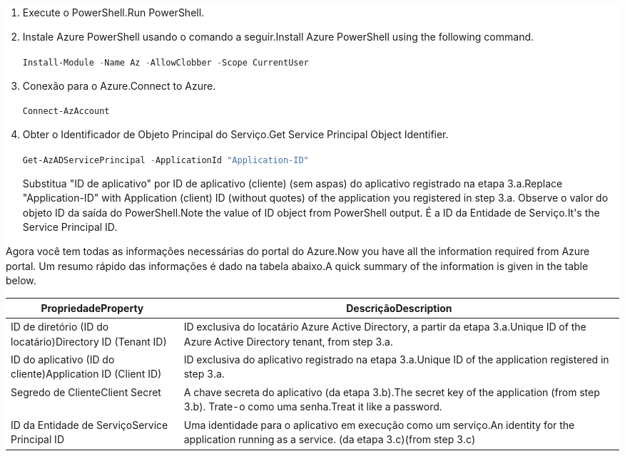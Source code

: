 1. <span data-ttu-id="5f286-204">Execute o PowerShell.</span><span class="sxs-lookup"><span data-stu-id="5f286-204">Run PowerShell.</span></span>

2. <span data-ttu-id="5f286-205">Instale Azure PowerShell usando o comando a seguir.</span><span class="sxs-lookup"><span data-stu-id="5f286-205">Install Azure PowerShell using the following command.</span></span>

   ```powershell
   Install-Module -Name Az -AllowClobber -Scope CurrentUser
   ```

3. <span data-ttu-id="5f286-206">Conexão para o Azure.</span><span class="sxs-lookup"><span data-stu-id="5f286-206">Connect to Azure.</span></span>

   ```powershell
   Connect-AzAccount
   ```

4. <span data-ttu-id="5f286-207">Obter o Identificador de Objeto Principal do Serviço.</span><span class="sxs-lookup"><span data-stu-id="5f286-207">Get Service Principal Object Identifier.</span></span>

   ```powershell
   Get-AzADServicePrincipal -ApplicationId "Application-ID"
   ```
   <span data-ttu-id="5f286-208">Substitua "ID de aplicativo" por ID de aplicativo (cliente) (sem aspas) do aplicativo registrado na etapa 3.a.</span><span class="sxs-lookup"><span data-stu-id="5f286-208">Replace "Application-ID" with Application (client) ID (without quotes) of the application you registered in step 3.a.</span></span> <span data-ttu-id="5f286-209">Observe o valor do objeto ID da saída do PowerShell.</span><span class="sxs-lookup"><span data-stu-id="5f286-209">Note the value of ID object from PowerShell output.</span></span> <span data-ttu-id="5f286-210">É a ID da Entidade de Serviço.</span><span class="sxs-lookup"><span data-stu-id="5f286-210">It's the Service Principal ID.</span></span>

<span data-ttu-id="5f286-211">Agora você tem todas as informações necessárias do portal do Azure.</span><span class="sxs-lookup"><span data-stu-id="5f286-211">Now you have all the information required from Azure portal.</span></span> <span data-ttu-id="5f286-212">Um resumo rápido das informações é dado na tabela abaixo.</span><span class="sxs-lookup"><span data-stu-id="5f286-212">A quick summary of the information is given in the table below.</span></span>

<span data-ttu-id="5f286-213">Propriedade</span><span class="sxs-lookup"><span data-stu-id="5f286-213">Property</span></span> | <span data-ttu-id="5f286-214">Descrição</span><span class="sxs-lookup"><span data-stu-id="5f286-214">Description</span></span> 
--- | ---
<span data-ttu-id="5f286-215">ID de diretório (ID do locatário)</span><span class="sxs-lookup"><span data-stu-id="5f286-215">Directory ID (Tenant ID)</span></span> | <span data-ttu-id="5f286-216">ID exclusiva do locatário Azure Active Directory, a partir da etapa 3.a.</span><span class="sxs-lookup"><span data-stu-id="5f286-216">Unique ID of the Azure Active Directory tenant, from step 3.a.</span></span>
<span data-ttu-id="5f286-217">ID do aplicativo (ID do cliente)</span><span class="sxs-lookup"><span data-stu-id="5f286-217">Application ID (Client ID)</span></span> | <span data-ttu-id="5f286-218">ID exclusiva do aplicativo registrado na etapa 3.a.</span><span class="sxs-lookup"><span data-stu-id="5f286-218">Unique ID of the application registered in step 3.a.</span></span>
<span data-ttu-id="5f286-219">Segredo de Cliente</span><span class="sxs-lookup"><span data-stu-id="5f286-219">Client Secret</span></span> | <span data-ttu-id="5f286-220">A chave secreta do aplicativo (da etapa 3.b).</span><span class="sxs-lookup"><span data-stu-id="5f286-220">The secret key of the application (from step 3.b).</span></span> <span data-ttu-id="5f286-221">Trate-o como uma senha.</span><span class="sxs-lookup"><span data-stu-id="5f286-221">Treat it like a password.</span></span>
<span data-ttu-id="5f286-222">ID da Entidade de Serviço</span><span class="sxs-lookup"><span data-stu-id="5f286-222">Service Principal ID</span></span> | <span data-ttu-id="5f286-223">Uma identidade para o aplicativo em execução como um serviço.</span><span class="sxs-lookup"><span data-stu-id="5f286-223">An identity for the application running as a service.</span></span> <span data-ttu-id="5f286-224">(da etapa 3.c)</span><span class="sxs-lookup"><span data-stu-id="5f286-224">(from step 3.c)</span></span>
